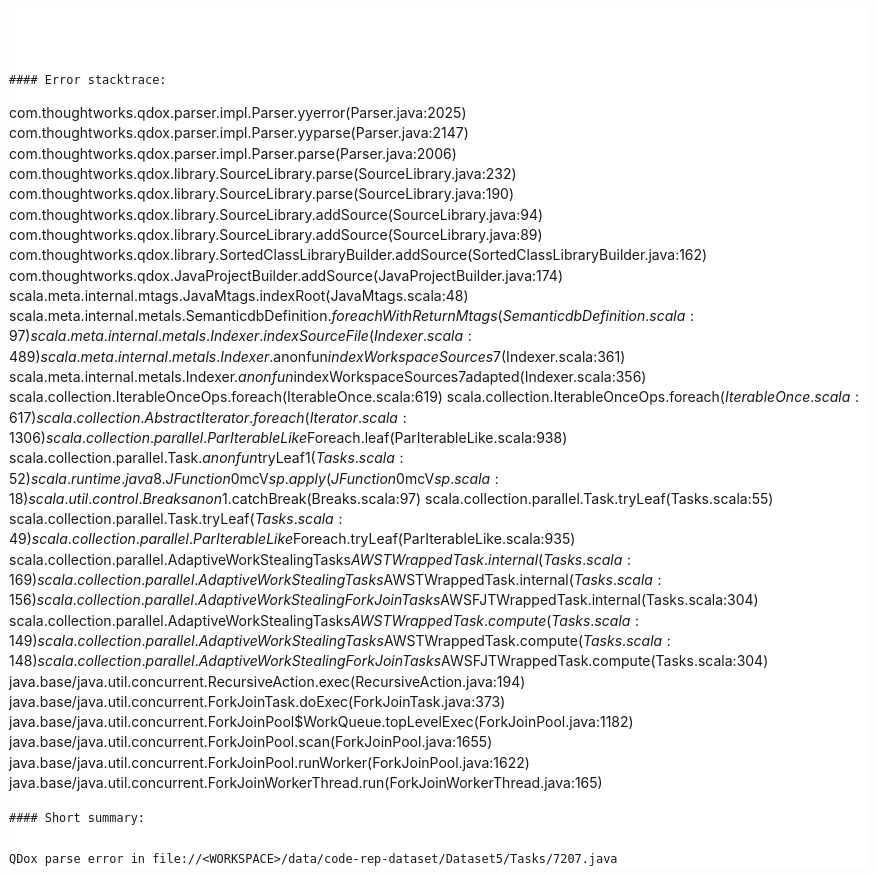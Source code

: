 ```



#### Error stacktrace:

```
com.thoughtworks.qdox.parser.impl.Parser.yyerror(Parser.java:2025)
	com.thoughtworks.qdox.parser.impl.Parser.yyparse(Parser.java:2147)
	com.thoughtworks.qdox.parser.impl.Parser.parse(Parser.java:2006)
	com.thoughtworks.qdox.library.SourceLibrary.parse(SourceLibrary.java:232)
	com.thoughtworks.qdox.library.SourceLibrary.parse(SourceLibrary.java:190)
	com.thoughtworks.qdox.library.SourceLibrary.addSource(SourceLibrary.java:94)
	com.thoughtworks.qdox.library.SourceLibrary.addSource(SourceLibrary.java:89)
	com.thoughtworks.qdox.library.SortedClassLibraryBuilder.addSource(SortedClassLibraryBuilder.java:162)
	com.thoughtworks.qdox.JavaProjectBuilder.addSource(JavaProjectBuilder.java:174)
	scala.meta.internal.mtags.JavaMtags.indexRoot(JavaMtags.scala:48)
	scala.meta.internal.metals.SemanticdbDefinition$.foreachWithReturnMtags(SemanticdbDefinition.scala:97)
	scala.meta.internal.metals.Indexer.indexSourceFile(Indexer.scala:489)
	scala.meta.internal.metals.Indexer.$anonfun$indexWorkspaceSources$7(Indexer.scala:361)
	scala.meta.internal.metals.Indexer.$anonfun$indexWorkspaceSources$7$adapted(Indexer.scala:356)
	scala.collection.IterableOnceOps.foreach(IterableOnce.scala:619)
	scala.collection.IterableOnceOps.foreach$(IterableOnce.scala:617)
	scala.collection.AbstractIterator.foreach(Iterator.scala:1306)
	scala.collection.parallel.ParIterableLike$Foreach.leaf(ParIterableLike.scala:938)
	scala.collection.parallel.Task.$anonfun$tryLeaf$1(Tasks.scala:52)
	scala.runtime.java8.JFunction0$mcV$sp.apply(JFunction0$mcV$sp.scala:18)
	scala.util.control.Breaks$$anon$1.catchBreak(Breaks.scala:97)
	scala.collection.parallel.Task.tryLeaf(Tasks.scala:55)
	scala.collection.parallel.Task.tryLeaf$(Tasks.scala:49)
	scala.collection.parallel.ParIterableLike$Foreach.tryLeaf(ParIterableLike.scala:935)
	scala.collection.parallel.AdaptiveWorkStealingTasks$AWSTWrappedTask.internal(Tasks.scala:169)
	scala.collection.parallel.AdaptiveWorkStealingTasks$AWSTWrappedTask.internal$(Tasks.scala:156)
	scala.collection.parallel.AdaptiveWorkStealingForkJoinTasks$AWSFJTWrappedTask.internal(Tasks.scala:304)
	scala.collection.parallel.AdaptiveWorkStealingTasks$AWSTWrappedTask.compute(Tasks.scala:149)
	scala.collection.parallel.AdaptiveWorkStealingTasks$AWSTWrappedTask.compute$(Tasks.scala:148)
	scala.collection.parallel.AdaptiveWorkStealingForkJoinTasks$AWSFJTWrappedTask.compute(Tasks.scala:304)
	java.base/java.util.concurrent.RecursiveAction.exec(RecursiveAction.java:194)
	java.base/java.util.concurrent.ForkJoinTask.doExec(ForkJoinTask.java:373)
	java.base/java.util.concurrent.ForkJoinPool$WorkQueue.topLevelExec(ForkJoinPool.java:1182)
	java.base/java.util.concurrent.ForkJoinPool.scan(ForkJoinPool.java:1655)
	java.base/java.util.concurrent.ForkJoinPool.runWorker(ForkJoinPool.java:1622)
	java.base/java.util.concurrent.ForkJoinWorkerThread.run(ForkJoinWorkerThread.java:165)
```
#### Short summary: 

QDox parse error in file://<WORKSPACE>/data/code-rep-dataset/Dataset5/Tasks/7207.java